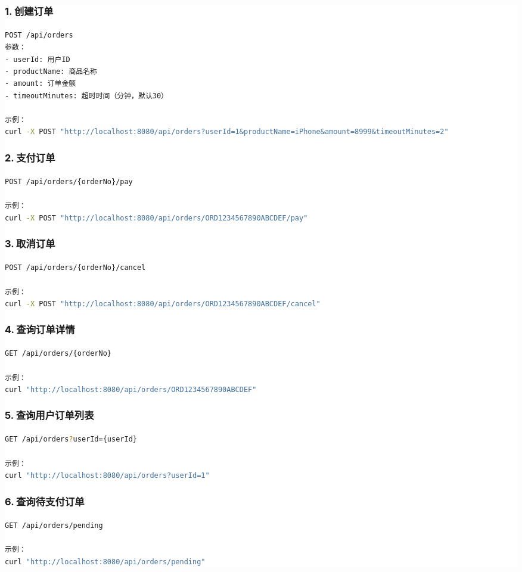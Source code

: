 ### 1. 创建订单
```bash
POST /api/orders
参数：
- userId: 用户ID
- productName: 商品名称
- amount: 订单金额
- timeoutMinutes: 超时时间（分钟，默认30）

示例：
curl -X POST "http://localhost:8080/api/orders?userId=1&productName=iPhone&amount=8999&timeoutMinutes=2"
```

### 2. 支付订单
```bash
POST /api/orders/{orderNo}/pay

示例：
curl -X POST "http://localhost:8080/api/orders/ORD1234567890ABCDEF/pay"
```

### 3. 取消订单
```bash
POST /api/orders/{orderNo}/cancel

示例：
curl -X POST "http://localhost:8080/api/orders/ORD1234567890ABCDEF/cancel"
```

### 4. 查询订单详情
```bash
GET /api/orders/{orderNo}

示例：
curl "http://localhost:8080/api/orders/ORD1234567890ABCDEF"
```

### 5. 查询用户订单列表
```bash
GET /api/orders?userId={userId}

示例：
curl "http://localhost:8080/api/orders?userId=1"
```

### 6. 查询待支付订单
```bash
GET /api/orders/pending

示例：
curl "http://localhost:8080/api/orders/pending"
```
